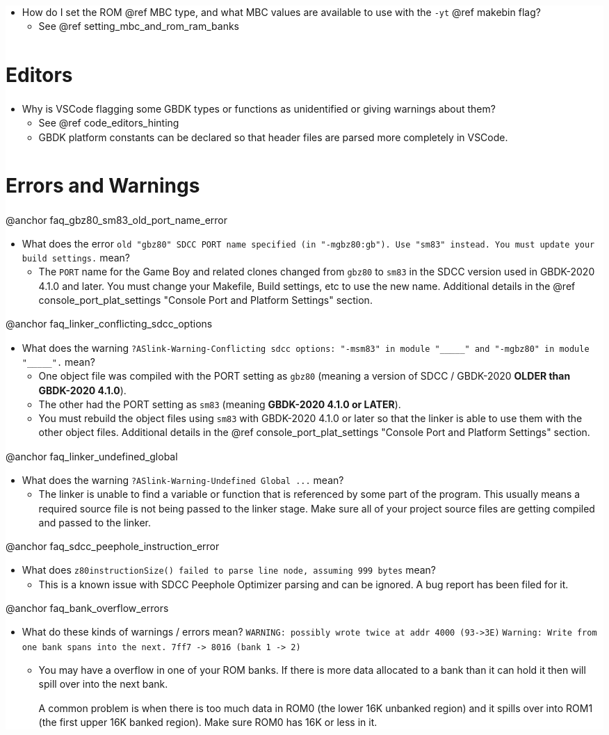   - How do I set the ROM @ref MBC type, and what MBC values are available to use with the `-yt` @ref makebin flag?
    - See @ref setting_mbc_and_rom_ram_banks <!-- -->  

# Editors
  - Why is VSCode flagging some GBDK types or functions as unidentified or giving warnings about them?
    - See @ref code_editors_hinting
    - GBDK platform constants can be declared so that header files are parsed more completely in VSCode.

# Errors and Warnings
  @anchor faq_gbz80_sm83_old_port_name_error
  - What does the error `old "gbz80" SDCC PORT name specified (in "-mgbz80:gb"). Use "sm83" instead. You must update your build settings.` mean?
    - The `PORT` name for the Game Boy and related clones changed from `gbz80` to `sm83` in the SDCC version used in GBDK-2020 4.1.0 and later. You must change your Makefile, Build settings, etc to use the new name. Additional details in the @ref console_port_plat_settings "Console Port and Platform Settings" section.  <!-- -->  

  @anchor faq_linker_conflicting_sdcc_options
  - What does the warning `?ASlink-Warning-Conflicting sdcc options: "-msm83" in module "_____" and
   "-mgbz80" in module "_____".` mean?
    - One object file was compiled with the PORT setting as `gbz80` (meaning a version of SDCC / GBDK-2020 __OLDER than GBDK-2020 4.1.0__).
    - The other had the PORT setting as `sm83` (meaning __GBDK-2020 4.1.0 or LATER__).
    - You must rebuild the object files using `sm83` with GBDK-2020 4.1.0 or later so that the linker is able to use them with the other object files. Additional details in the @ref console_port_plat_settings "Console Port and Platform Settings" section.  <!-- -->  

  @anchor faq_linker_undefined_global
  - What does the warning `?ASlink-Warning-Undefined Global ...` mean?
    - The linker is unable to find a variable or function that is referenced by some part of the program. This usually means a required source file is not being passed to the linker stage. Make sure all of your project source files are getting compiled and passed to the linker. <!-- -->  

  @anchor faq_sdcc_peephole_instruction_error
  - What does `z80instructionSize() failed to parse line node, assuming 999 bytes` mean?
    - This is a known issue with SDCC Peephole Optimizer parsing and can be ignored. A bug report has been filed for it. <!-- -->  

  @anchor faq_bank_overflow_errors
  - What do these kinds of warnings / errors mean?
    `WARNING: possibly wrote twice at addr 4000 (93->3E)`
    `Warning: Write from one bank spans into the next. 7ff7 -> 8016 (bank 1 -> 2)`
    - You may have a overflow in one of your ROM banks. If there is more data allocated to a bank than it can hold it then will spill over into the next bank.

      A common problem is when there is too much data in ROM0 (the lower 16K unbanked region) and it spills over into ROM1 (the first upper 16K banked region). Make sure ROM0 has 16K or less in it.
